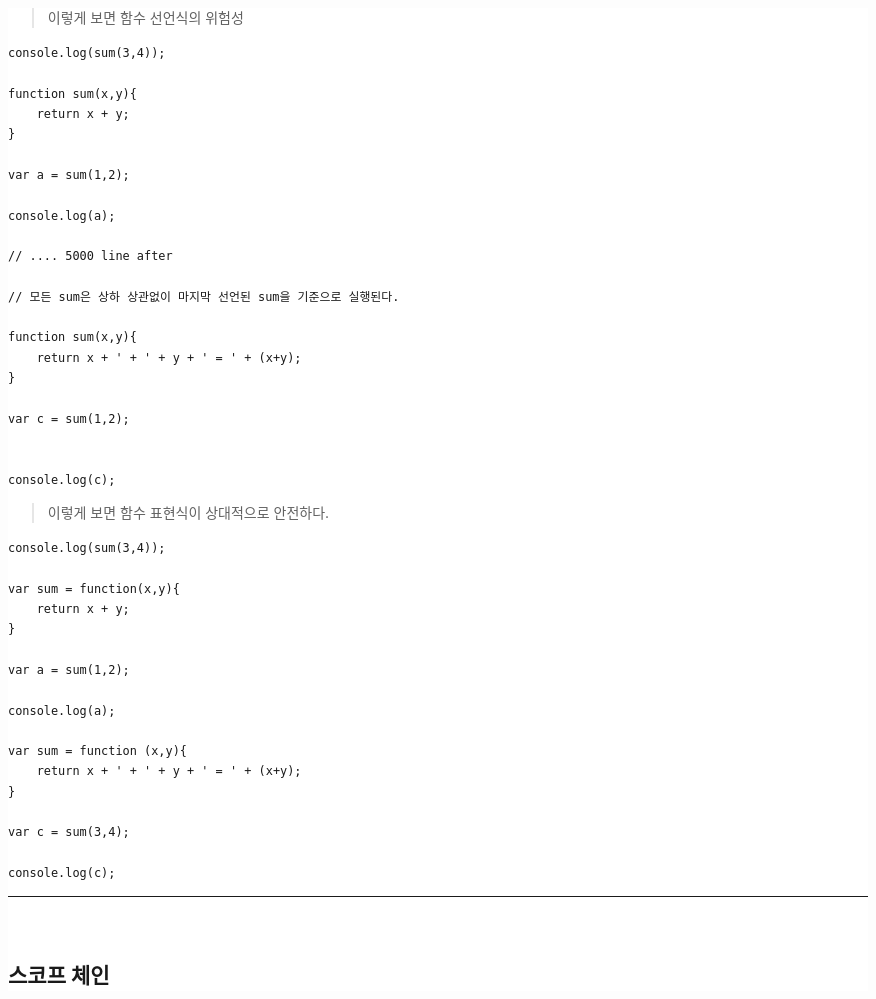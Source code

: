 >이렇게 보면 함수 선언식의 위험성 
```
console.log(sum(3,4));

function sum(x,y){
    return x + y;
}

var a = sum(1,2);

console.log(a);

// .... 5000 line after

// 모든 sum은 상하 상관없이 마지막 선언된 sum을 기준으로 실행된다.

function sum(x,y){
    return x + ' + ' + y + ' = ' + (x+y);
}

var c = sum(1,2);


console.log(c);
```

>이렇게 보면 함수 표현식이 상대적으로 안전하다.
```
console.log(sum(3,4));

var sum = function(x,y){
    return x + y;
}

var a = sum(1,2);

console.log(a);

var sum = function (x,y){
    return x + ' + ' + y + ' = ' + (x+y);
}

var c = sum(3,4);

console.log(c);

```

----------

<br>

## 스코프 체인

